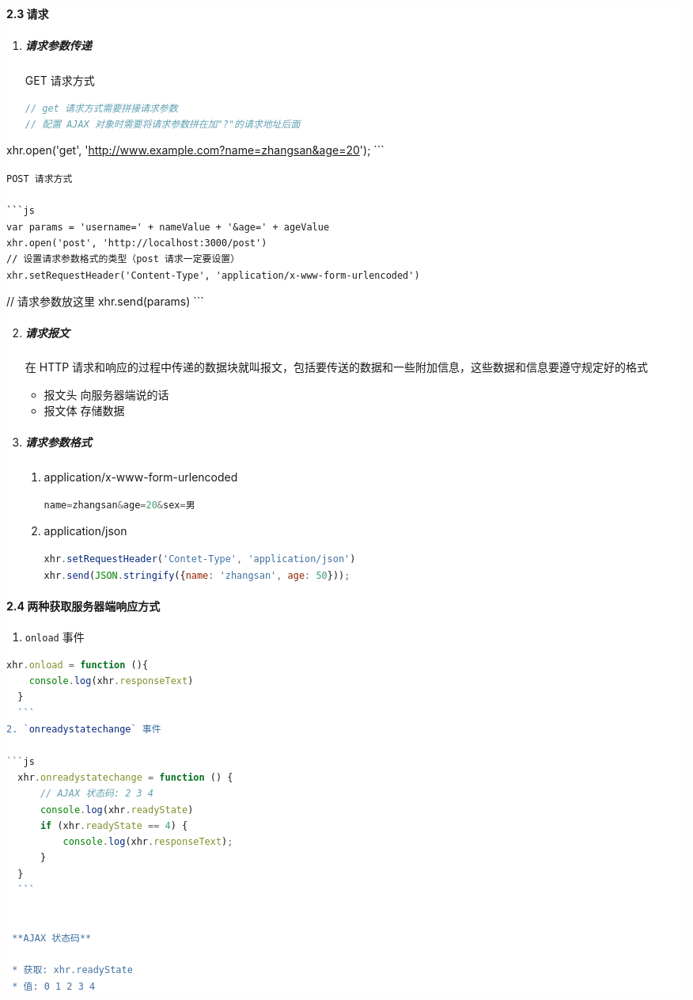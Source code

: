 #### 2.3 请求

1. ##### 请求参数传递
  
    GET 请求方式
    
    ```js
    // get 请求方式需要拼接请求参数
    // 配置 AJAX 对象时需要将请求参数拼在加"?"的请求地址后面
xhr.open('get', 'http://www.example.com?name=zhangsan&age=20');
    ```
    
    POST 请求方式
    
    ```js
    var params = 'username=' + nameValue + '&age=' + ageValue
    xhr.open('post', 'http://localhost:3000/post')
    // 设置请求参数格式的类型（post 请求一定要设置）
    xhr.setRequestHeader('Content-Type', 'application/x-www-form-urlencoded')
// 请求参数放这里
    xhr.send(params)
    ```
    
2. ##### 请求报文
  
    在 HTTP 请求和响应的过程中传递的数据块就叫报文，包括要传送的数据和一些附加信息，这些数据和信息要遵守规定好的格式
    
    * 报文头 向服务器端说的话
	* 报文体 存储数据
  
3. ##### 请求参数格式
  
    1. application/x-www-form-urlencoded
        ```js
        name=zhangsan&age=20&sex=男
        ```
    
    2. application/json
        ```js
        xhr.setRequestHeader('Contet-Type', 'application/json')
        xhr.send(JSON.stringify({name: 'zhangsan', age: 50}));
    	```

#### 2.4 两种获取服务器端响应方式

1. `onload` 事件
	
  ```js
  xhr.onload = function (){
      console.log(xhr.responseText)
	}
	```
2. `onreadystatechange` 事件
	
  ```js
	xhr.onreadystatechange = function () {
	    // AJAX 状态码: 2 3 4
	    console.log(xhr.readyState)
	    if (xhr.readyState == 4) {
	        console.log(xhr.responseText);
	    }
	}
	```

  
   **AJAX 状态码**
  
   * 获取: xhr.readyState
   * 值: 0 1 2 3 4
  ```